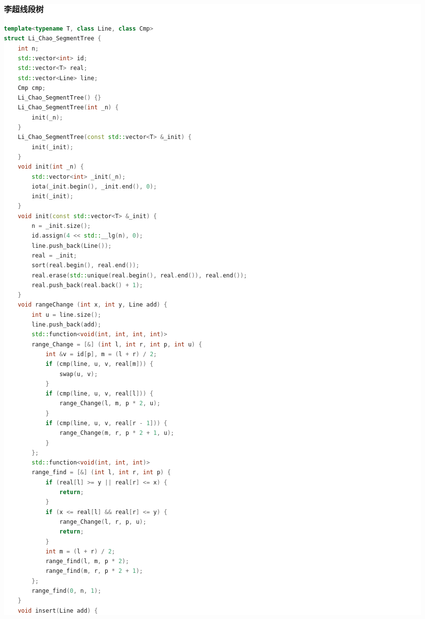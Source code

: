 ### 李超线段树

```cpp
template<typename T, class Line, class Cmp>
struct Li_Chao_SegmentTree {
    int n;
    std::vector<int> id;
    std::vector<T> real;
    std::vector<Line> line;
    Cmp cmp;
    Li_Chao_SegmentTree() {}
    Li_Chao_SegmentTree(int _n) {
        init(_n);
    }
    Li_Chao_SegmentTree(const std::vector<T> &_init) {
        init(_init);
    }
    void init(int _n) {
        std::vector<int> _init(_n);
        iota(_init.begin(), _init.end(), 0);
        init(_init);
    }
    void init(const std::vector<T> &_init) {
        n = _init.size();
        id.assign(4 << std::__lg(n), 0);
        line.push_back(Line());
        real = _init;
        sort(real.begin(), real.end());
        real.erase(std::unique(real.begin(), real.end()), real.end());
        real.push_back(real.back() + 1);
    }
    void rangeChange (int x, int y, Line add) {
        int u = line.size();
        line.push_back(add);
        std::function<void(int, int, int, int)>
        range_Change = [&] (int l, int r, int p, int u) {
            int &v = id[p], m = (l + r) / 2;
            if (cmp(line, u, v, real[m])) {
                swap(u, v);
            }
            if (cmp(line, u, v, real[l])) {
                range_Change(l, m, p * 2, u);
            }
            if (cmp(line, u, v, real[r - 1])) {
                range_Change(m, r, p * 2 + 1, u);
            }
        };
        std::function<void(int, int, int)>
        range_find = [&] (int l, int r, int p) {
            if (real[l] >= y || real[r] <= x) {
                return;
            }
            if (x <= real[l] && real[r] <= y) {
                range_Change(l, r, p, u);
                return;
            }
            int m = (l + r) / 2;
            range_find(l, m, p * 2);
            range_find(m, r, p * 2 + 1);
        };
        range_find(0, n, 1);
    }
    void insert(Line add) {
```